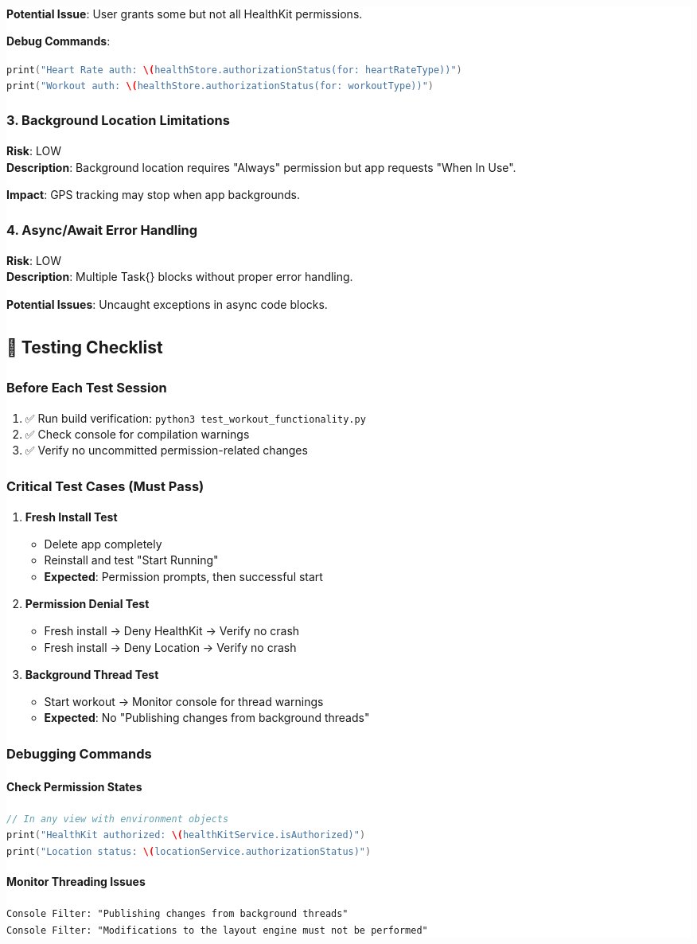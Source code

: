 **Potential Issue**: User grants some but not all HealthKit permissions.

**Debug Commands**:
```swift
print("Heart Rate auth: \(healthStore.authorizationStatus(for: heartRateType))")
print("Workout auth: \(healthStore.authorizationStatus(for: workoutType))")
```

### 3. **Background Location Limitations**
**Risk**: LOW  
**Description**: Background location requires "Always" permission but app requests "When In Use".

**Impact**: GPS tracking may stop when app backgrounds.

### 4. **Async/Await Error Handling**
**Risk**: LOW  
**Description**: Multiple Task{} blocks without proper error handling.

**Potential Issues**: Uncaught exceptions in async code blocks.

## 🧪 Testing Checklist

### Before Each Test Session
1. ✅ Run build verification: `python3 test_workout_functionality.py`
2. ✅ Check console for compilation warnings
3. ✅ Verify no uncommitted permission-related changes

### Critical Test Cases (Must Pass)
1. **Fresh Install Test**
   - Delete app completely
   - Reinstall and test "Start Running"
   - **Expected**: Permission prompts, then successful start

2. **Permission Denial Test**
   - Fresh install → Deny HealthKit → Verify no crash
   - Fresh install → Deny Location → Verify no crash

3. **Background Thread Test**
   - Start workout → Monitor console for thread warnings
   - **Expected**: No "Publishing changes from background threads"

### Debugging Commands

#### Check Permission States
```swift
// In any view with environment objects
print("HealthKit authorized: \(healthKitService.isAuthorized)")
print("Location status: \(locationService.authorizationStatus)")
```

#### Monitor Threading Issues
```
Console Filter: "Publishing changes from background threads"
Console Filter: "Modifications to the layout engine must not be performed"
```
